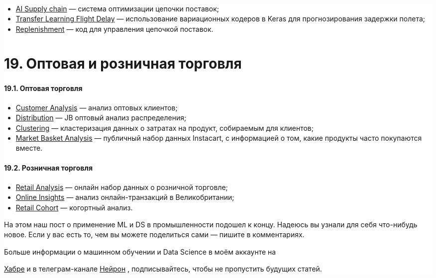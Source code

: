 *    [AI Supply chain](https://github.com/llSourcell/AI_Supply_Chain)  — система оптимизации цепочки поставок;
*    [Transfer Learning Flight Delay](https://github.com/cavaunpeu/flight-delays)  — использование вариационных кодеров в Keras для прогнозирования задержки полета;
*    [Replenishment](https://github.com/pratishthakapoor/RetailReplenishement/tree/master/Code)  — код для управления цепочкой поставок.

# 19\. Оптовая и розничная торговля

#### 19.1. Оптовая торговля

*    [Customer Analysis](https://github.com/kralmachine/WholesaleCustomerAnalysis)  — анализ оптовых клиентов;
*    [Distribution](https://github.com/Semionn/JB-wholesale-distribution-analysis)  — JB оптовый анализ распределения;
*    [Clustering](https://github.com/prakhardogra921/Clustering-Analysis-on-customers-of-a-wholesale-distributor)  — кластеризация данных о затратах на продукт, собираемым для клиентов;
*    [Market Basket Analysis](https://github.com/tstreamDOTh/Instacart-Market-Basket-Analysis)  — публичный набор данных Instacart, с информацией о том, какие продукты часто покупаются вместе.

#### 19.2. Розничная торговля

*    [Retail Analysis](https://github.com/SarahMestiri/online-retail-case)  — онлайн набор данных о розничной торговле;
*    [Online Insights](https://github.com/roshank1605A04/Online-Retail-Transactions-of-UK)  — анализ онлайн-транзакций в Великобритании;
*    [Retail Cohort](https://github.com/finnqiao/cohort_online_retail)  — когортный анализ.

На этом наш пост о применение ML и DS в промышленности подошел к концу. Надеюсь вы узнали для себя что-нибудь новое. Если у вас есть то, чем вы можете поделиться сами — пишите в комментариях.

Больше информации о машинном обучении и Data Science в моём аккаунте на

 [Хабре](https://habr.com/en/users/syurmakov/)  и в телеграм-канале  [Нейрон](https://telega.at/neurondata) , подписывайтесь, чтобы не пропустить будущих статей.
